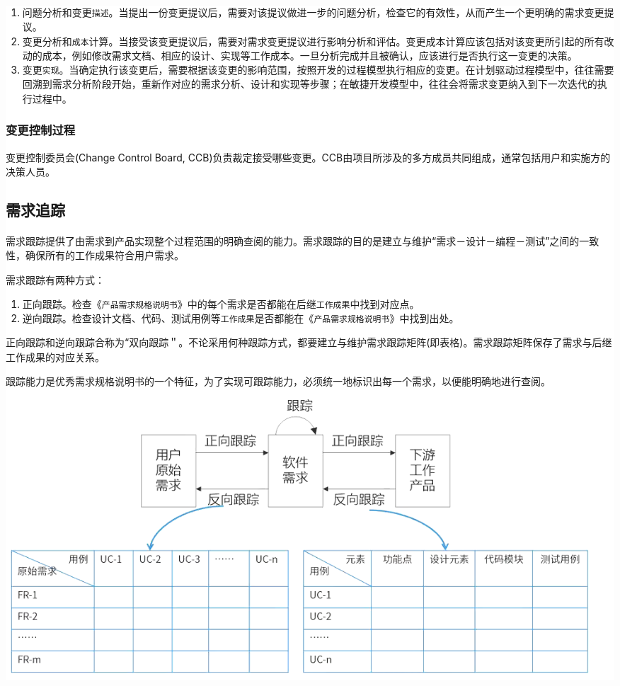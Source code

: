 1. 问题分析和变更`描述`。当提出一份变更提议后，需要对该提议做进一步的问题分析，检查它的有效性，从而产生一个更明确的需求变更提议。
2. 变更分析和`成本`计算。当接受该变更提议后，需要对需求变更提议进行影响分析和评估。变更成本计算应该包括对该变更所引起的所有改动的成本，例如修改需求文档、相应的设计、实现等工作成本。一旦分析完成并且被确认，应该进行是否执行这一变更的决策。
3. 变更`实现`。当确定执行该变更后，需要根据该变更的影响范围，按照开发的过程模型执行相应的变更。在计划驱动过程模型中，往往需要回溯到需求分析阶段开始，重新作对应的需求分析、设计和实现等步骤；在敏捷开发模型中，往往会将需求变更纳入到下一次迭代的执行过程中。

### 变更控制过程

变更控制委员会(Change Control Board, CCB)负责裁定接受哪些变更。CCB由项目所涉及的多方成员共同组成，通常包括用户和实施方的决策人员。

## 需求追踪

需求跟踪提供了由需求到产品实现整个过程范围的明确查阅的能力。需求跟踪的目的是建立与维护“需求－设计－编程－测试”之间的一致性，确保所有的工作成果符合用户需求。

需求跟踪有两种方式：

1. 正向跟踪。检查《`产品需求规格说明书`》中的每个需求是否都能在后继`工作成果`中找到对应点。
2. 逆向跟踪。检查设计文档、代码、测试用例等`工作成果`是否都能在《`产品需求规格说明书`》中找到出处。

正向跟踪和逆向跟踪合称为“双向跟踪＂。不论采用何种跟踪方式，都要建立与维护需求跟踪矩阵(即表格)。需求跟踪矩阵保存了需求与后继工作成果的对应关系。

跟踪能力是优秀需求规格说明书的一个特征，为了实现可跟踪能力，必须统一地标识出每一个需求，以便能明确地进行查阅。

![alt text](2需求工程/需求跟踪.png)
